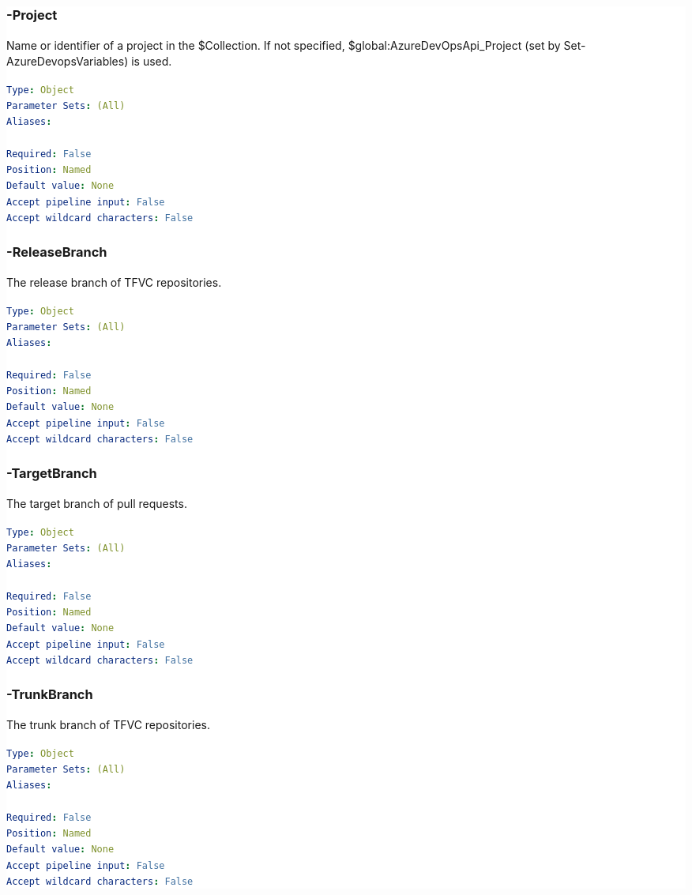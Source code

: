 ### -Project
Name or identifier of a project in the $Collection.
If not specified, $global:AzureDevOpsApi_Project (set by Set-AzureDevopsVariables) is used.

```yaml
Type: Object
Parameter Sets: (All)
Aliases:

Required: False
Position: Named
Default value: None
Accept pipeline input: False
Accept wildcard characters: False
```

### -ReleaseBranch
The release branch of TFVC repositories.

```yaml
Type: Object
Parameter Sets: (All)
Aliases:

Required: False
Position: Named
Default value: None
Accept pipeline input: False
Accept wildcard characters: False
```

### -TargetBranch
The target branch of pull requests.

```yaml
Type: Object
Parameter Sets: (All)
Aliases:

Required: False
Position: Named
Default value: None
Accept pipeline input: False
Accept wildcard characters: False
```

### -TrunkBranch
The trunk branch of TFVC repositories.

```yaml
Type: Object
Parameter Sets: (All)
Aliases:

Required: False
Position: Named
Default value: None
Accept pipeline input: False
Accept wildcard characters: False
```
